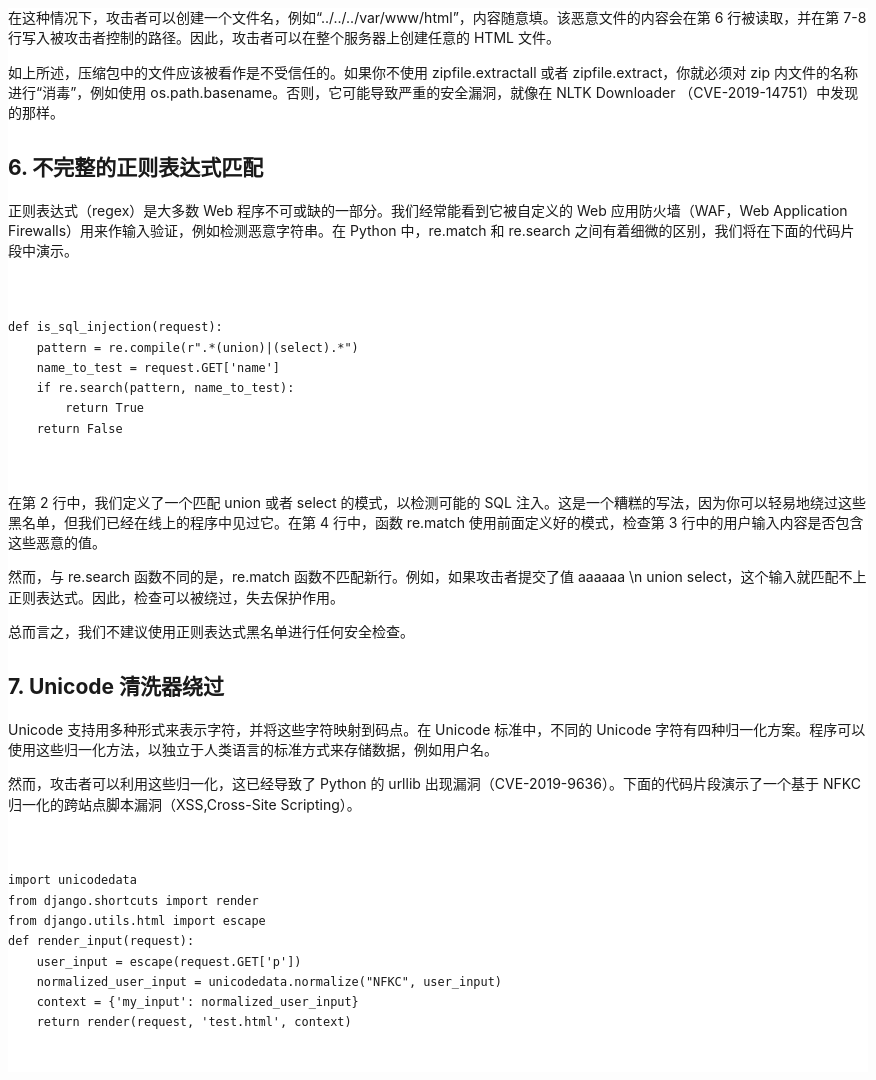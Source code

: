 在这种情况下，攻击者可以创建一个文件名，例如“../../../var/www/html”，内容随意填。该恶意文件的内容会在第 6 行被读取，并在第 7-8 行写入被攻击者控制的路径。因此，攻击者可以在整个服务器上创建任意的 HTML 文件。

如上所述，压缩包中的文件应该被看作是不受信任的。如果你不使用 zipfile.extractall 或者 zipfile.extract，你就必须对 zip 内文件的名称进行“消毒”，例如使用 os.path.basename。否则，它可能导致严重的安全漏洞，就像在 NLTK Downloader （CVE-2019-14751）中发现的那样。

## 6\. 不完整的正则表达式匹配

正则表达式（regex）是大多数 Web 程序不可或缺的一部分。我们经常能看到它被自定义的 Web 应用防火墙（WAF，Web Application Firewalls）用来作输入验证，例如检测恶意字符串。在 Python 中，re.match 和 re.search 之间有着细微的区别，我们将在下面的代码片段中演示。

```


def is_sql_injection(request):
    pattern = re.compile(r".*(union)|(select).*")
    name_to_test = request.GET['name']
    if re.search(pattern, name_to_test):
        return True
    return False



```

在第 2 行中，我们定义了一个匹配 union 或者 select 的模式，以检测可能的 SQL 注入。这是一个糟糕的写法，因为你可以轻易地绕过这些黑名单，但我们已经在线上的程序中见过它。在第 4 行中，函数 re.match 使用前面定义好的模式，检查第 3 行中的用户输入内容是否包含这些恶意的值。

然而，与 re.search 函数不同的是，re.match 函数不匹配新行。例如，如果攻击者提交了值 aaaaaa \\n union select，这个输入就匹配不上正则表达式。因此，检查可以被绕过，失去保护作用。

总而言之，我们不建议使用正则表达式黑名单进行任何安全检查。

## 7\. Unicode 清洗器绕过

Unicode 支持用多种形式来表示字符，并将这些字符映射到码点。在 Unicode 标准中，不同的 Unicode 字符有四种归一化方案。程序可以使用这些归一化方法，以独立于人类语言的标准方式来存储数据，例如用户名。

然而，攻击者可以利用这些归一化，这已经导致了 Python 的 urllib 出现漏洞（CVE-2019-9636）。下面的代码片段演示了一个基于 NFKC 归一化的跨站点脚本漏洞（XSS,Cross-Site Scripting）。

```


import unicodedata
from django.shortcuts import render
from django.utils.html import escape
def render_input(request):
    user_input = escape(request.GET['p'])
    normalized_user_input = unicodedata.normalize("NFKC", user_input)
    context = {'my_input': normalized_user_input}
    return render(request, 'test.html', context)



```
